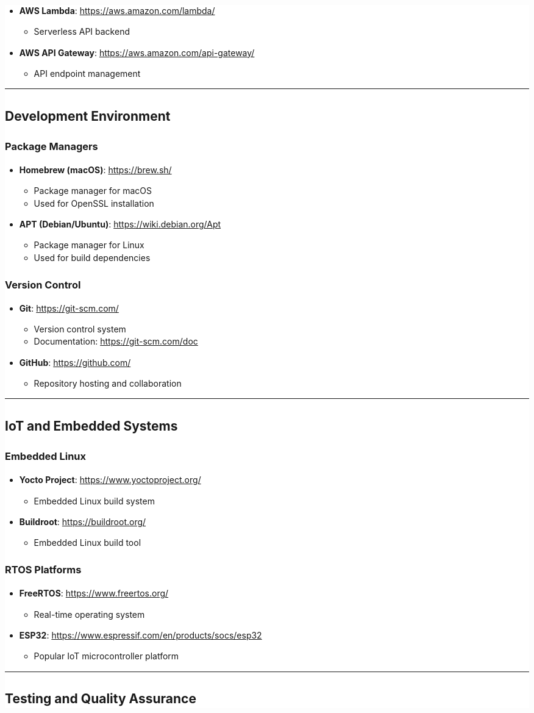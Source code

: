 - **AWS Lambda**: https://aws.amazon.com/lambda/
  - Serverless API backend

- **AWS API Gateway**: https://aws.amazon.com/api-gateway/
  - API endpoint management

---

## Development Environment

### Package Managers

- **Homebrew (macOS)**: https://brew.sh/
  - Package manager for macOS
  - Used for OpenSSL installation

- **APT (Debian/Ubuntu)**: https://wiki.debian.org/Apt
  - Package manager for Linux
  - Used for build dependencies

### Version Control

- **Git**: https://git-scm.com/
  - Version control system
  - Documentation: https://git-scm.com/doc

- **GitHub**: https://github.com/
  - Repository hosting and collaboration

---

## IoT and Embedded Systems

### Embedded Linux

- **Yocto Project**: https://www.yoctoproject.org/
  - Embedded Linux build system

- **Buildroot**: https://buildroot.org/
  - Embedded Linux build tool

### RTOS Platforms

- **FreeRTOS**: https://www.freertos.org/
  - Real-time operating system

- **ESP32**: https://www.espressif.com/en/products/socs/esp32
  - Popular IoT microcontroller platform

---

## Testing and Quality Assurance
